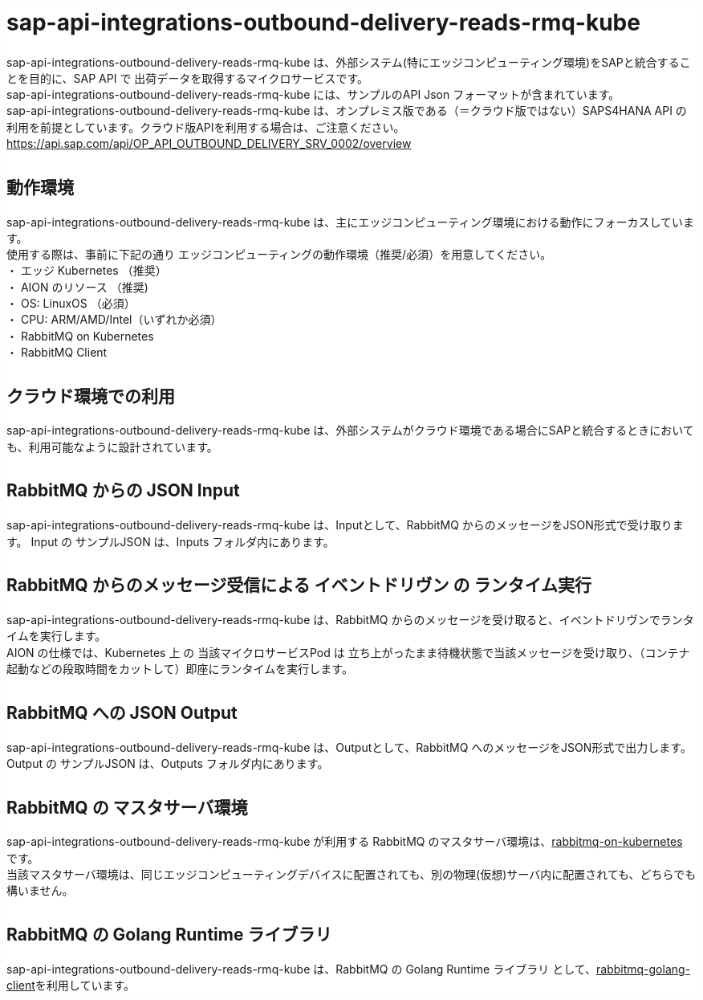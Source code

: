 # sap-api-integrations-outbound-delivery-reads-rmq-kube
sap-api-integrations-outbound-delivery-reads-rmq-kube は、外部システム(特にエッジコンピューティング環境)をSAPと統合することを目的に、SAP API で 出荷データを取得するマイクロサービスです。      
sap-api-integrations-outbound-delivery-reads-rmq-kube には、サンプルのAPI Json フォーマットが含まれています。    
sap-api-integrations-outbound-delivery-reads-rmq-kube は、オンプレミス版である（＝クラウド版ではない）SAPS4HANA API の利用を前提としています。クラウド版APIを利用する場合は、ご注意ください。     
https://api.sap.com/api/OP_API_OUTBOUND_DELIVERY_SRV_0002/overview  
## 動作環境  
sap-api-integrations-outbound-delivery-reads-rmq-kube は、主にエッジコンピューティング環境における動作にフォーカスしています。  
使用する際は、事前に下記の通り エッジコンピューティングの動作環境（推奨/必須）を用意してください。  
・ エッジ Kubernetes （推奨）    
・ AION のリソース （推奨)    
・ OS: LinuxOS （必須）    
・ CPU: ARM/AMD/Intel（いずれか必須）  
・ RabbitMQ on Kubernetes  
・ RabbitMQ Client  

## クラウド環境での利用
sap-api-integrations-outbound-delivery-reads-rmq-kube は、外部システムがクラウド環境である場合にSAPと統合するときにおいても、利用可能なように設計されています。  

## RabbitMQ からの JSON Input

sap-api-integrations-outbound-delivery-reads-rmq-kube は、Inputとして、RabbitMQ からのメッセージをJSON形式で受け取ります。 
Input の サンプルJSON は、Inputs フォルダ内にあります。  

## RabbitMQ からのメッセージ受信による イベントドリヴン の ランタイム実行

sap-api-integrations-outbound-delivery-reads-rmq-kube は、RabbitMQ からのメッセージを受け取ると、イベントドリヴンでランタイムを実行します。  
AION の仕様では、Kubernetes 上 の 当該マイクロサービスPod は 立ち上がったまま待機状態で当該メッセージを受け取り、（コンテナ起動などの段取時間をカットして）即座にランタイムを実行します。　

## RabbitMQ への JSON Output

sap-api-integrations-outbound-delivery-reads-rmq-kube は、Outputとして、RabbitMQ へのメッセージをJSON形式で出力します。  
Output の サンプルJSON は、Outputs フォルダ内にあります。  

## RabbitMQ の マスタサーバ環境

sap-api-integrations-outbound-delivery-reads-rmq-kube が利用する RabbitMQ のマスタサーバ環境は、[rabbitmq-on-kubernetes](https://github.com/latonaio/rabbitmq-on-kubernetes) です。  
当該マスタサーバ環境は、同じエッジコンピューティングデバイスに配置されても、別の物理(仮想)サーバ内に配置されても、どちらでも構いません。

## RabbitMQ の Golang Runtime ライブラリ
sap-api-integrations-outbound-delivery-reads-rmq-kube は、RabbitMQ の Golang Runtime ライブラリ として、[rabbitmq-golang-client](https://github.com/latonaio/rabbitmq-golang-client)を利用しています。
